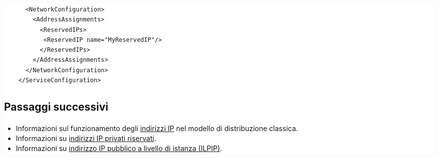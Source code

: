 ```
      <NetworkConfiguration>
        <AddressAssignments>
          <ReservedIPs>
           <ReservedIP name="MyReservedIP"/>
          </ReservedIPs>
        </AddressAssignments>
      </NetworkConfiguration>
    </ServiceConfiguration>
```
## <a name="next-steps"></a>Passaggi successivi
* Informazioni sul funzionamento degli [indirizzi IP](virtual-network-ip-addresses-overview-classic.md) nel modello di distribuzione classica.
* Informazioni su [indirizzi IP privati riservati](virtual-networks-reserved-private-ip.md).
* Informazioni su [indirizzo IP pubblico a livello di istanza (ILPIP)](virtual-networks-instance-level-public-ip.md).

